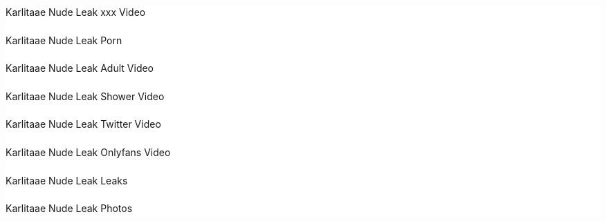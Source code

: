 Karlitaae Nude Leak xxx Video
<br><br>
Karlitaae Nude Leak Porn
<br><br>
Karlitaae Nude Leak Adult Video
<br><br>
Karlitaae Nude Leak Shower Video
<br><br>
Karlitaae Nude Leak Twitter Video
<br><br>
Karlitaae Nude Leak Onlyfans Video
<br><br>
Karlitaae Nude Leak Leaks
<br><br>
Karlitaae Nude Leak Photos